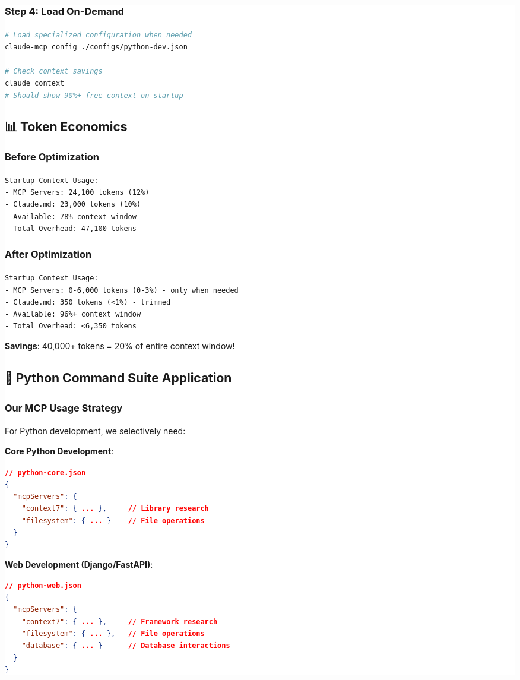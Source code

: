 ### **Step 4: Load On-Demand**
```bash
# Load specialized configuration when needed
claude-mcp config ./configs/python-dev.json

# Check context savings
claude context
# Should show 90%+ free context on startup
```

## 📊 **Token Economics**

### **Before Optimization**
```
Startup Context Usage:
- MCP Servers: 24,100 tokens (12%)
- Claude.md: 23,000 tokens (10%)  
- Available: 78% context window
- Total Overhead: 47,100 tokens
```

### **After Optimization**
```
Startup Context Usage:
- MCP Servers: 0-6,000 tokens (0-3%) - only when needed
- Claude.md: 350 tokens (<1%) - trimmed  
- Available: 96%+ context window
- Total Overhead: <6,350 tokens
```

**Savings**: 40,000+ tokens = 20% of entire context window!

## 🐍 **Python Command Suite Application**

### **Our MCP Usage Strategy**
For Python development, we selectively need:

**Core Python Development**:
```json
// python-core.json
{
  "mcpServers": {
    "context7": { ... },     // Library research
    "filesystem": { ... }    // File operations
  }
}
```

**Web Development (Django/FastAPI)**:
```json  
// python-web.json
{
  "mcpServers": {
    "context7": { ... },     // Framework research
    "filesystem": { ... },   // File operations  
    "database": { ... }      // Database interactions
  }
}
```
